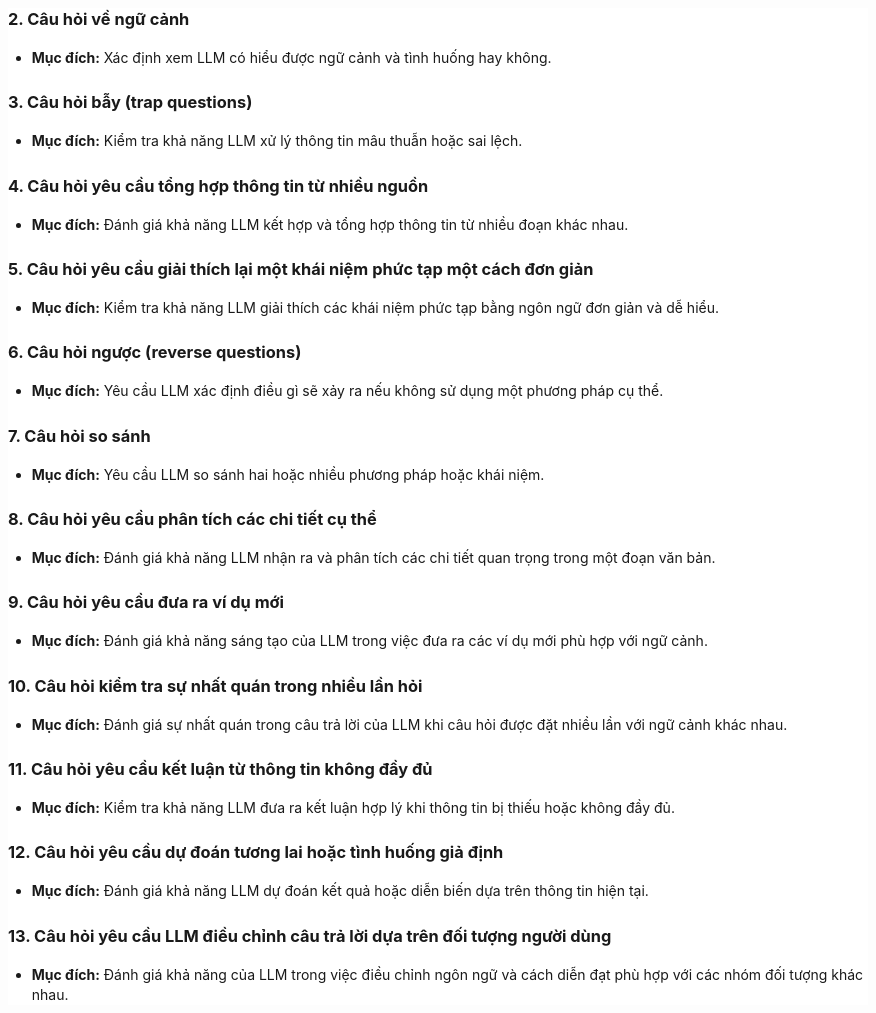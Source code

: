 ### 2. **Câu hỏi về ngữ cảnh**  
   - **Mục đích:** Xác định xem LLM có hiểu được ngữ cảnh và tình huống hay không.

### 3. **Câu hỏi bẫy (trap questions)**  
   - **Mục đích:** Kiểm tra khả năng LLM xử lý thông tin mâu thuẫn hoặc sai lệch.

### 4. **Câu hỏi yêu cầu tổng hợp thông tin từ nhiều nguồn**  
   - **Mục đích:** Đánh giá khả năng LLM kết hợp và tổng hợp thông tin từ nhiều đoạn khác nhau.

### 5. **Câu hỏi yêu cầu giải thích lại một khái niệm phức tạp một cách đơn giản**  
   - **Mục đích:** Kiểm tra khả năng LLM giải thích các khái niệm phức tạp bằng ngôn ngữ đơn giản và dễ hiểu.

### 6. **Câu hỏi ngược (reverse questions)**  
   - **Mục đích:** Yêu cầu LLM xác định điều gì sẽ xảy ra nếu không sử dụng một phương pháp cụ thể.

### 7. **Câu hỏi so sánh**  
   - **Mục đích:** Yêu cầu LLM so sánh hai hoặc nhiều phương pháp hoặc khái niệm.

### 8. **Câu hỏi yêu cầu phân tích các chi tiết cụ thể**  
   - **Mục đích:** Đánh giá khả năng LLM nhận ra và phân tích các chi tiết quan trọng trong một đoạn văn bản.

### 9. **Câu hỏi yêu cầu đưa ra ví dụ mới**  
   - **Mục đích:** Đánh giá khả năng sáng tạo của LLM trong việc đưa ra các ví dụ mới phù hợp với ngữ cảnh.

### 10. **Câu hỏi kiểm tra sự nhất quán trong nhiều lần hỏi**  
   - **Mục đích:** Đánh giá sự nhất quán trong câu trả lời của LLM khi câu hỏi được đặt nhiều lần với ngữ cảnh khác nhau.

### 11. **Câu hỏi yêu cầu kết luận từ thông tin không đầy đủ**  
   - **Mục đích:** Kiểm tra khả năng LLM đưa ra kết luận hợp lý khi thông tin bị thiếu hoặc không đầy đủ.

### 12. **Câu hỏi yêu cầu dự đoán tương lai hoặc tình huống giả định**  
   - **Mục đích:** Đánh giá khả năng LLM dự đoán kết quả hoặc diễn biến dựa trên thông tin hiện tại.

### 13. **Câu hỏi yêu cầu LLM điều chỉnh câu trả lời dựa trên đối tượng người dùng**  
   - **Mục đích:** Đánh giá khả năng của LLM trong việc điều chỉnh ngôn ngữ và cách diễn đạt phù hợp với các nhóm đối tượng khác nhau.
